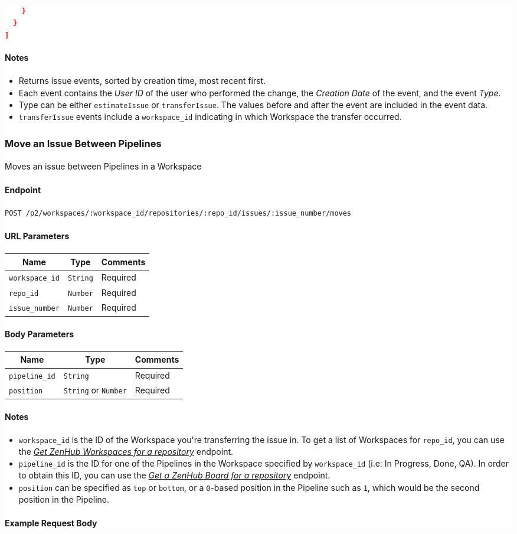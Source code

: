 ```json
    }
  }
]
```

#### Notes

- Returns issue events, sorted by creation time, most recent first.
- Each event contains the _User ID_ of the user who performed the change, the _Creation Date_ of the event, and the event _Type_.
- Type can be either `estimateIssue` or `transferIssue`. The values before and after the event are included in the event data.
- `transferIssue` events include a `workspace_id` indicating in which Workspace the transfer occurred.

### Move an Issue Between Pipelines

Moves an issue between Pipelines in a Workspace

#### Endpoint

`POST /p2/workspaces/:workspace_id/repositories/:repo_id/issues/:issue_number/moves`

#### URL Parameters

| Name           | Type     | Comments |
| -------------- | -------- | -------- |
| `workspace_id` | `String` | Required |
| `repo_id`      | `Number` | Required |
| `issue_number` | `Number` | Required |

#### Body Parameters

| Name          | Type                 | Comments |
| ------------- | -------------------- | -------- |
| `pipeline_id` | `String`             | Required |
| `position`    | `String` or `Number` | Required |

#### Notes

- `workspace_id` is the ID of the Workspace you're transferring the issue in. To get a list of Workspaces for `repo_id`, you can use the [_Get ZenHub Workspaces for a repository_](#get-zenhub-workspaces-for-a-repository) endpoint.
- `pipeline_id` is the ID for one of the Pipelines in the Workspace specified by `workspace_id` (i.e: In Progress, Done, QA). In order to obtain this ID, you can use the [_Get a ZenHub Board for a repository_](#get-a-zenhub-board-for-a-repository) endpoint.
- `position` can be specified as `top` or `bottom`, or a `0`-based position in the Pipeline such as `1`, which would be the second position in the Pipeline.

#### Example Request Body
